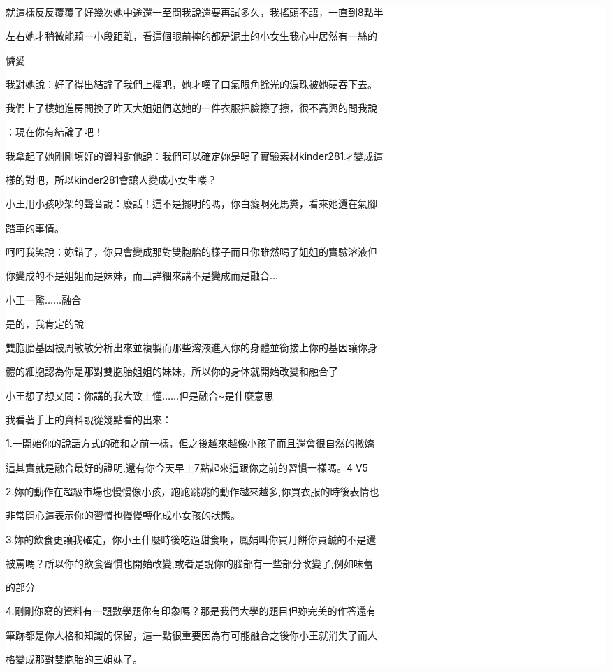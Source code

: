 就這樣反反覆覆了好幾次她中途還一至問我說還要再試多久，我搖頭不語，一直到8點半

左右她才稍微能騎一小段距離，看這個眼前摔的都是泥土的小女生我心中居然有一絲的

憐愛



我對她說：好了得出結論了我們上樓吧，她才嘆了口氣眼角餘光的淚珠被她硬吞下去。





我們上了樓她進房間換了昨天大姐姐們送她的一件衣服把臉擦了擦，很不高興的問我說

：現在你有結論了吧！

我拿起了她剛剛填好的資料對他說：我們可以確定妳是喝了實驗素材kinder281才變成這

樣的對吧，所以kinder281會讓人變成小女生喽？

小王用小孩吵架的聲音說：廢話！這不是擺明的嗎，你白癡啊死馬糞，看來她還在氣腳

踏車的事情。

呵呵我笑說：妳錯了，你只會變成那對雙胞胎的樣子而且你雖然喝了姐姐的實驗溶液但

你變成的不是姐姐而是妹妹，而且詳細來講不是變成而是融合…



小王一驚……融合

是的，我肯定的說

雙胞胎基因被周敏敏分析出來並複製而那些溶液進入你的身體並銜接上你的基因讓你身

體的細胞認為你是那對雙胞胎姐姐的妹妹，所以你的身体就開始改變和融合了



小王想了想又問：你講的我大致上懂……但是融合~是什麼意思

我看著手上的資料說從幾點看的出來：

1.一開始你的說話方式的確和之前一樣，但之後越來越像小孩子而且還會很自然的撒嬌

這其實就是融合最好的證明,還有你今天早上7點起來這跟你之前的習慣一樣嗎。4   V5



2.妳的動作在超級市場也慢慢像小孩，跑跑跳跳的動作越來越多,你買衣服的時後表情也

非常開心這表示你的習慣也慢慢轉化成小女孩的狀態。

3.妳的飲食更讓我確定，你小王什麼時後吃過甜食啊，鳳娟叫你買月餅你買鹹的不是還

被罵嗎？所以你的飲食習慣也開始改變,或者是說你的腦部有一些部分改變了,例如味蕾

的部分



4.剛剛你寫的資料有一題數學題你有印象嗎？那是我們大學的題目但妳完美的作答還有

筆跡都是你人格和知識的保留，這一點很重要因為有可能融合之後你小王就消失了而人

格變成那對雙胞胎的三姐妹了。
